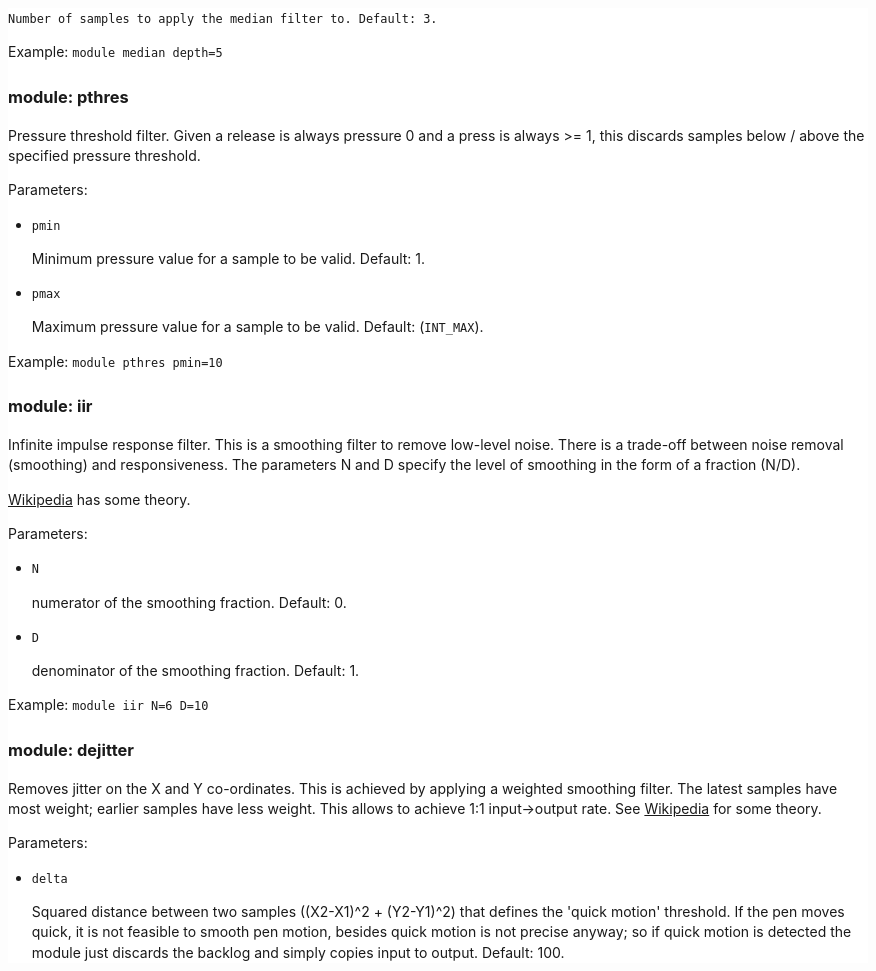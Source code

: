 	Number of samples to apply the median filter to. Default: 3.

Example: `module median depth=5`


### module: pthres
  Pressure threshold filter. Given a release is always pressure 0 and a
  press is always >= 1, this discards samples below / above the specified
  pressure threshold.

Parameters:
* `pmin`

	Minimum pressure value for a sample to be valid. Default: 1.
* `pmax`

	Maximum pressure value for a sample to be valid. Default: (`INT_MAX`).

Example: `module pthres pmin=10`


### module: iir
  Infinite impulse response filter. This is a smoothing filter to remove
  low-level noise. There is a trade-off between noise removal
  (smoothing) and responsiveness. The parameters N and D specify the level of
  smoothing in the form of a fraction (N/D).

  [Wikipedia](https://en.wikipedia.org/wiki/Infinite_impulse_response) has some
  theory.

Parameters:
* `N`

	numerator of the smoothing fraction. Default: 0.
* `D`

	denominator of the smoothing fraction. Default: 1.

Example: `module iir N=6 D=10`


### module: dejitter
  Removes jitter on the X and Y co-ordinates. This is achieved by applying a
  weighted smoothing filter. The latest samples have most weight; earlier
  samples have less weight. This allows to achieve 1:1 input->output rate. See
  [Wikipedia](https://en.wikipedia.org/wiki/Jitter#Mitigation) for some
  theory.

Parameters:
* `delta`

	Squared distance between two samples ((X2-X1)^2 + (Y2-Y1)^2) that
	defines the 'quick motion' threshold. If the pen moves quick, it
	is not feasible to smooth pen motion, besides quick motion is not
	precise anyway; so if quick motion is detected the module just
	discards the backlog and simply copies input to output. Default: 100.
